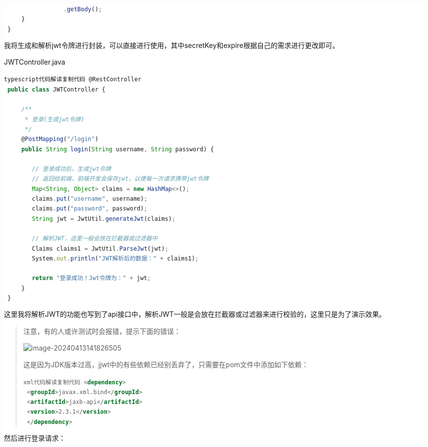 ```typescript
                 .getBody();
     }
 }
```

我将生成和解析jwt令牌进行封装，可以直接进行使用，其中secretKey和expire根据自己的需求进行更改即可。

JWTController.java

```typescript
typescript代码解读复制代码 @RestController
 public class JWTController {
 
     /**
      * 登录(生成jwt令牌)
      */
     @PostMapping("/login")
     public String login(String username, String password) {
 
        // 登录成功后，生成jwt令牌
        // 返回给前端，前端开发会保存jwt，以便每一次请求携带jwt令牌
        Map<String, Object> claims = new HashMap<>();
        claims.put("username", username);
        claims.put("password", password);
        String jwt = JwtUtil.generateJwt(claims);
 
        // 解析JWT，这里一般会放在拦截器或过滤器中
        Claims claims1 = JwtUtil.ParseJwt(jwt);
        System.out.println("JWT解析后的数据：" + claims1);
 
        return "登录成功！Jwt令牌为：" + jwt;
     }
 }
```

这里我将解析JWT的功能也写到了api接口中，解析JWT一般是会放在拦截器或过滤器来进行校验的，这里只是为了演示效果。

> 注意，有的人或许测试时会报错，提示下面的错误：
>
> ![image-20240413141826505](https://p3-juejin.byteimg.com/tos-cn-i-k3u1fbpfcp/5ec027f6581743549db972ec45a152b2~tplv-k3u1fbpfcp-jj-mark:3024:0:0:0:q75.awebp#?w=909&h=903&s=85473&e=png&b=fefefe)
>
> 这是因为JDK版本过高，jjwt中的有些依赖已经别丢弃了，只需要在pom文件中添加如下依赖：
>
> ```xml
> xml代码解读复制代码 <dependency>
>  <groupId>javax.xml.bind</groupId>
>  <artifactId>jaxb-api</artifactId>
>  <version>2.3.1</version>
>  </dependency>
> ```

然后进行登录请求：
